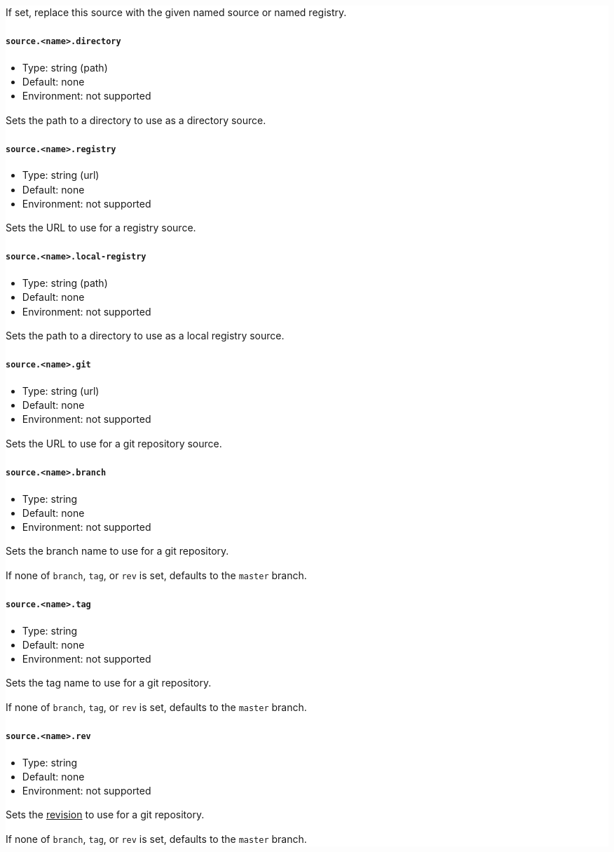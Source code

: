If set, replace this source with the given named source or named registry.

#### `source.<name>.directory`
* Type: string (path)
* Default: none
* Environment: not supported

Sets the path to a directory to use as a directory source.

#### `source.<name>.registry`
* Type: string (url)
* Default: none
* Environment: not supported

Sets the URL to use for a registry source.

#### `source.<name>.local-registry`
* Type: string (path)
* Default: none
* Environment: not supported

Sets the path to a directory to use as a local registry source.

#### `source.<name>.git`
* Type: string (url)
* Default: none
* Environment: not supported

Sets the URL to use for a git repository source.

#### `source.<name>.branch`
* Type: string
* Default: none
* Environment: not supported

Sets the branch name to use for a git repository.

If none of `branch`, `tag`, or `rev` is set, defaults to the `master` branch.

#### `source.<name>.tag`
* Type: string
* Default: none
* Environment: not supported

Sets the tag name to use for a git repository.

If none of `branch`, `tag`, or `rev` is set, defaults to the `master` branch.

#### `source.<name>.rev`
* Type: string
* Default: none
* Environment: not supported

Sets the [revision] to use for a git repository.

If none of `branch`, `tag`, or `rev` is set, defaults to the `master` branch.


[github-keys]: https://docs.github.com/en/authentication/keeping-your-account-and-data-secure/githubs-ssh-key-fingerprints
[Profiles chapter]: profiles.md
[`cargo bench`]: ../commands/cargo-bench.md
[`cargo login`]: ../commands/cargo-login.md
[`cargo logout`]: ../commands/cargo-logout.md
[`cargo doc`]: ../commands/cargo-doc.md
[`cargo new`]: ../commands/cargo-new.md
[`cargo publish`]: ../commands/cargo-publish.md
[`cargo run`]: ../commands/cargo-run.md
[`cargo rustc`]: ../commands/cargo-rustc.md
[`cargo test`]: ../commands/cargo-test.md
[`cargo rustdoc`]: ../commands/cargo-rustdoc.md
[`cargo install`]: ../commands/cargo-install.md
[env]: environment-variables.md
[`cfg()` expression]: ../../reference/conditional-compilation.html
[build scripts]: build-scripts.md
[`-C linker`]: ../../rustc/codegen-options/index.md#linker
[override a build script]: build-scripts.md#overriding-build-scripts
[toml]: https://toml.io/
[incremental compilation]: profiles.md#incremental
[program path with args]: #executable-paths-with-arguments
[libcurl format]: https://everything.curl.dev/libcurl/proxies#proxy-types
[source replacement]: source-replacement.md
[revision]: https://git-scm.com/docs/gitrevisions
[registries]: registries.md
[crates.io]: https://crates.io/
[target triple]: ../appendix/glossary.md#target '"target" (glossary)'
[`<triple>`]: ../appendix/glossary.md#target '"target" (glossary)'